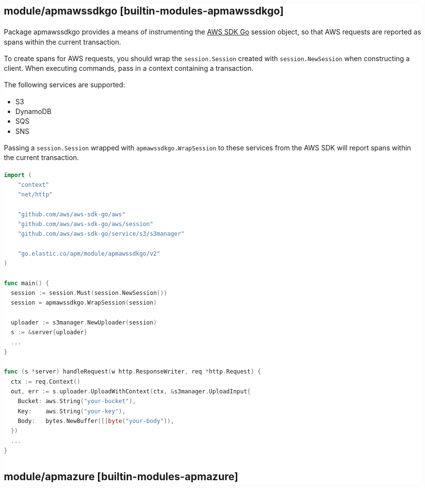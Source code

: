 
## module/apmawssdkgo [builtin-modules-apmawssdkgo]

Package apmawssdkgo provides a means of instrumenting the [AWS SDK Go](https://github.com/aws/aws-sdk-go) session object, so that AWS requests are reported as spans within the current transaction.

To create spans for AWS requests, you should wrap the `session.Session` created with `session.NewSession` when constructing a client. When executing commands, pass in a context containing a transaction.

The following services are supported:

* S3
* DynamoDB
* SQS
* SNS

Passing a `session.Session` wrapped with `apmawssdkgo.WrapSession` to these services from the AWS SDK will report spans within the current transaction.

```go
import (
	"context"
	"net/http"

	"github.com/aws/aws-sdk-go/aws"
	"github.com/aws/aws-sdk-go/aws/session"
	"github.com/aws/aws-sdk-go/service/s3/s3manager"

	"go.elastic.co/apm/module/apmawssdkgo/v2"
)

func main() {
  session := session.Must(session.NewSession())
  session = apmawssdkgo.WrapSession(session)

  uploader := s3manager.NewUploader(session)
  s := &server{uploader}
  ...
}

func (s *server) handleRequest(w http.ResponseWriter, req *http.Request) {
  ctx := req.Context()
  out, err := s.uploader.UploadWithContext(ctx, &s3manager.UploadInput{
    Bucket: aws.String("your-bucket"),
    Key:    aws.String("your-key"),
    Body:   bytes.NewBuffer([]byte("your-body")),
  })
  ...
}
```


## module/apmazure [builtin-modules-apmazure]
